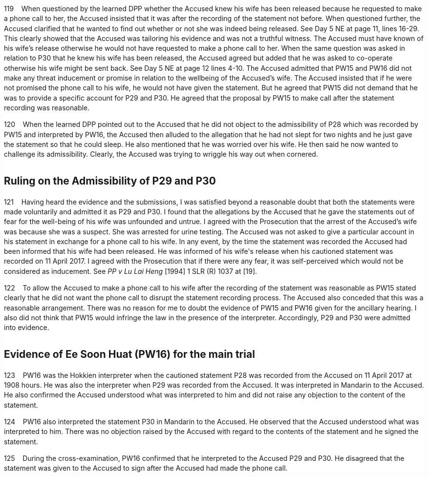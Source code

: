 119    When questioned by the learned DPP whether the Accused knew his wife has been released because he requested to make a phone call to her, the Accused insisted that it was after the recording of the statement not before. When questioned further, the Accused clarified that he wanted to find out whether or not she was indeed being released. See Day 5 NE at page 11, lines 16-29. This clearly showed that the Accused was tailoring his evidence and was not a truthful witness. The Accused must have known of his wife’s release otherwise he would not have requested to make a phone call to her. When the same question was asked in relation to P30 that he knew his wife has been released, the Accused agreed but added that he was asked to co-operate otherwise his wife might be sent back. See Day 5 NE at page 12 lines 4-10. The Accused admitted that PW15 and PW16 did not make any threat inducement or promise in relation to the wellbeing of the Accused’s wife. The Accused insisted that if he were not promised the phone call to his wife, he would not have given the statement. But he agreed that PW15 did not demand that he was to provide a specific account for P29 and P30. He agreed that the proposal by PW15 to make call after the statement recording was reasonable.

120    When the learned DPP pointed out to the Accused that he did not object to the admissibility of P28 which was recorded by PW15 and interpreted by PW16, the Accused then alluded to the allegation that he had not slept for two nights and he just gave the statement so that he could sleep. He also mentioned that he was worried over his wife. He then said he now wanted to challenge its admissibility. Clearly, the Accused was trying to wriggle his way out when cornered.

## Ruling on the Admissibility of P29 and P30

121    Having heard the evidence and the submissions, I was satisfied beyond a reasonable doubt that both the statements were made voluntarily and admitted it as P29 and P30. I found that the allegations by the Accused that he gave the statements out of fear for the well-being of his wife was unfounded and untrue. I agreed with the Prosecution that the arrest of the Accused’s wife was because she was a suspect. She was arrested for urine testing. The Accused was not asked to give a particular account in his statement in exchange for a phone call to his wife. In any event, by the time the statement was recorded the Accused had been informed that his wife had been released. He was informed of his wife's release when his cautioned statement was recorded on 11 April 2017. I agreed with the Prosecution that if there were any fear, it was self-perceived which would not be considered as inducement. See _PP v Lu Lai Heng_ \[1994\] 1 SLR (R) 1037 at \[19\].

122    To allow the Accused to make a phone call to his wife after the recording of the statement was reasonable as PW15 stated clearly that he did not want the phone call to disrupt the statement recording process. The Accused also conceded that this was a reasonable arrangement. There was no reason for me to doubt the evidence of PW15 and PW16 given for the ancillary hearing. I also did not think that PW15 would infringe the law in the presence of the interpreter. Accordingly, P29 and P30 were admitted into evidence.

## Evidence of Ee Soon Huat (PW16) for the main trial

123    PW16 was the Hokkien interpreter when the cautioned statement P28 was recorded from the Accused on 11 April 2017 at 1908 hours. He was also the interpreter when P29 was recorded from the Accused. It was interpreted in Mandarin to the Accused. He also confirmed the Accused understood what was interpreted to him and did not raise any objection to the content of the statement.

124    PW16 also interpreted the statement P30 in Mandarin to the Accused. He observed that the Accused understood what was interpreted to him. There was no objection raised by the Accused with regard to the contents of the statement and he signed the statement.

125    During the cross-examination, PW16 confirmed that he interpreted to the Accused P29 and P30. He disagreed that the statement was given to the Accused to sign after the Accused had made the phone call.


[^1]: NE, Day 4, p 11 at lines 5-13.
[^2]: NE, Day 4, p 15 at lines 4-14.
[^3]: Exhibit P29 at \[10\].
[^4]: Exhibit P10 at \[12\].
[^5]: Day 6, p 16 at lines 6-11.
[^6]: Corroborated by the text message that the Supplier sent to PW13 LKL. See Annex B at entry 175.
[^7]: See Exhibit P6 which states the amount seized from PW13 LKL.